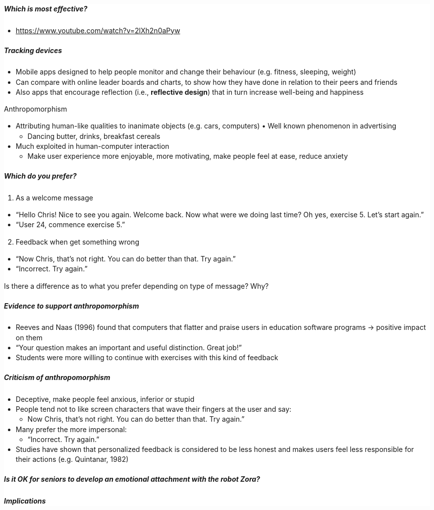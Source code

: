 ##### Which is most effective? 

- https://www.youtube.com/watch?v=2lXh2n0aPyw

##### Tracking devices 

- Mobile apps designed to help people monitor and change their behaviour (e.g. fitness, sleeping, weight) 
- Can compare with online leader boards and charts, to show how they have done in relation to their peers and friends 
- Also apps that encourage reflection (i.e., **reflective design**) that in turn increase well-being and happiness 

Anthropomorphism 

- Attributing human-like qualities to inanimate objects (e.g. cars, computers) • Well known phenomenon in advertising
  - Dancing butter, drinks, breakfast cereals 
- Much exploited in human-computer interaction
  - Make user experience more enjoyable, more motivating, make people feel at ease, reduce anxiety 

##### Which do you prefer? 

1. As a welcome message

- “Hello Chris! Nice to see you again. Welcome back. Now what were we doing last time? Oh yes, exercise 5. Let’s start again.” 
- “User 24, commence exercise 5.” 

2. Feedback when get something wrong

- “Now Chris, that’s not right. You can do better than that. Try again.” 
- “Incorrect. Try again.” 

Is there a difference as to what you prefer depending on type of message? Why? 

##### Evidence to support anthropomorphism 

- Reeves and Naas (1996) found that computers that flatter and praise users in education software programs -> positive impact on them 
- “Your question makes an important and useful distinction. Great job!” 
- Students were more willing to continue with exercises with this kind of feedback

##### Criticism of anthropomorphism 

- Deceptive, make people feel anxious, inferior or stupid 
- People tend not to like screen characters that wave their fingers at the user and say: 
  - Now Chris, that’s not right. You can do better than that. Try again.” 
- Many prefer the more impersonal: 
  - “Incorrect. Try again.” 
- Studies have shown that personalized feedback is considered to be less honest and makes users feel less responsible for their actions (e.g. Quintanar, 1982) 

##### Is it OK for seniors to develop an emotional attachment with the robot Zora?

##### Implications 
